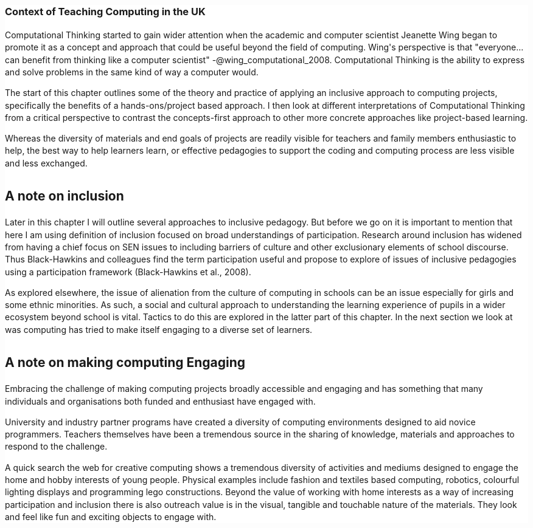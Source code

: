 

### Context of Teaching Computing in the UK

Computational Thinking started to gain wider attention when the academic and computer scientist Jeanette Wing began to promote it as a concept and approach that could be useful beyond the field of computing. Wing's perspective is that "everyone... can benefit from thinking like a computer scientist" -@wing_computational_2008. Computational Thinking is the ability to express and solve problems in the same kind of way a computer would.



The start of this chapter outlines some of the theory and practice of applying an inclusive approach to computing projects, specifically the benefits of a hands-ons/project based approach. I then look at different interpretations of Computational Thinking from a critical perspective to contrast the concepts-first approach to other more concrete approaches like project-based learning.





Whereas the diversity of materials and end goals of projects are readily visible for teachers and family members enthusiastic to help, the best way to help learners learn, or effective pedagogies to support the coding and computing process are less visible and less exchanged.





## A note on inclusion

Later in this chapter I will outline several approaches to inclusive pedagogy. But before we go on it is important to mention that here I am using definition of inclusion focused on broad understandings of participation. Research around inclusion has widened from having a chief focus on SEN issues to including barriers of culture and other exclusionary elements of school discourse. Thus Black-Hawkins and colleagues find the term participation useful and propose to explore of issues of inclusive pedagogies using a participation framework (Black-Hawkins et al., 2008).

As explored elsewhere, the issue of alienation from the culture of computing in schools can be an issue especially for girls and some ethnic minorities. As such, a social and cultural approach to understanding the learning experience of pupils in a wider ecosystem beyond school is vital. Tactics to do this are explored in the latter part of this chapter. In the next section we look at was computing has tried to make itself engaging to a diverse set of learners.

## A note on making computing Engaging

Embracing the challenge of making computing projects broadly accessible and engaging and has something that many individuals and organisations both funded and enthusiast have engaged with.

University and industry partner programs have created a diversity of computing environments designed to aid novice programmers. Teachers themselves have been a tremendous source in the sharing of knowledge, materials and approaches to respond to the challenge.

A quick search the web for creative computing shows a tremendous diversity of activities and mediums designed to engage the home and hobby interests of young people. Physical examples include fashion and textiles based computing, robotics, colourful lighting displays and programming lego constructions. Beyond the value of working with home interests as a way of increasing participation and inclusion there is also outreach value is in the visual, tangible and touchable nature of the materials. They look and feel like fun and exciting objects to engage with.

